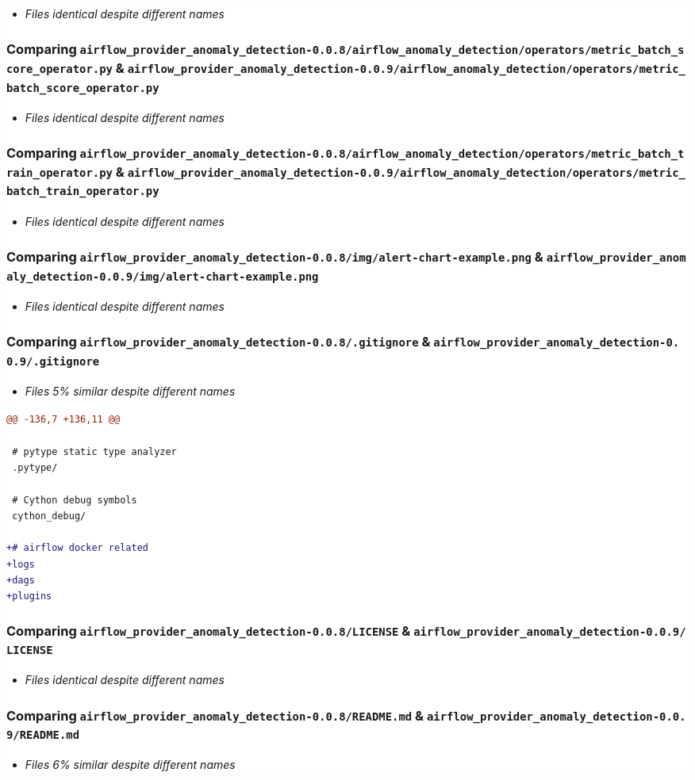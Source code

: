 * *Files identical despite different names*

### Comparing `airflow_provider_anomaly_detection-0.0.8/airflow_anomaly_detection/operators/metric_batch_score_operator.py` & `airflow_provider_anomaly_detection-0.0.9/airflow_anomaly_detection/operators/metric_batch_score_operator.py`

 * *Files identical despite different names*

### Comparing `airflow_provider_anomaly_detection-0.0.8/airflow_anomaly_detection/operators/metric_batch_train_operator.py` & `airflow_provider_anomaly_detection-0.0.9/airflow_anomaly_detection/operators/metric_batch_train_operator.py`

 * *Files identical despite different names*

### Comparing `airflow_provider_anomaly_detection-0.0.8/img/alert-chart-example.png` & `airflow_provider_anomaly_detection-0.0.9/img/alert-chart-example.png`

 * *Files identical despite different names*

### Comparing `airflow_provider_anomaly_detection-0.0.8/.gitignore` & `airflow_provider_anomaly_detection-0.0.9/.gitignore`

 * *Files 5% similar despite different names*

```diff
@@ -136,7 +136,11 @@
 
 # pytype static type analyzer
 .pytype/
 
 # Cython debug symbols
 cython_debug/
 
+# airflow docker related
+logs
+dags
+plugins
```

### Comparing `airflow_provider_anomaly_detection-0.0.8/LICENSE` & `airflow_provider_anomaly_detection-0.0.9/LICENSE`

 * *Files identical despite different names*

### Comparing `airflow_provider_anomaly_detection-0.0.8/README.md` & `airflow_provider_anomaly_detection-0.0.9/README.md`

 * *Files 6% similar despite different names*
